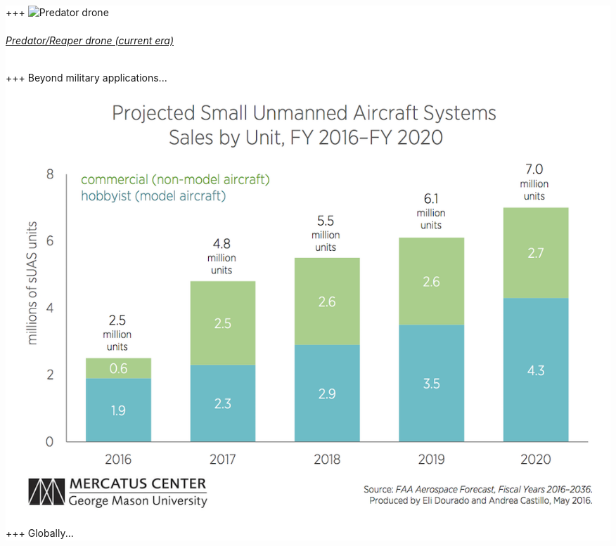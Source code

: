 +++
![Predator drone](https://www.americansecurityproject.org/wp-content/uploads/2012/08/800px-MQ-9_Reaper_UAV1.jpg)
###### [Predator/Reaper drone (current era)](https://foxtrotalpha.jalopnik.com/the-air-force-is-retiring-the-predator-drone-for-the-mo-1792832541)
+++
Beyond military applications...
![Drone Projections](images/drone-sales.png)
+++
Globally...  